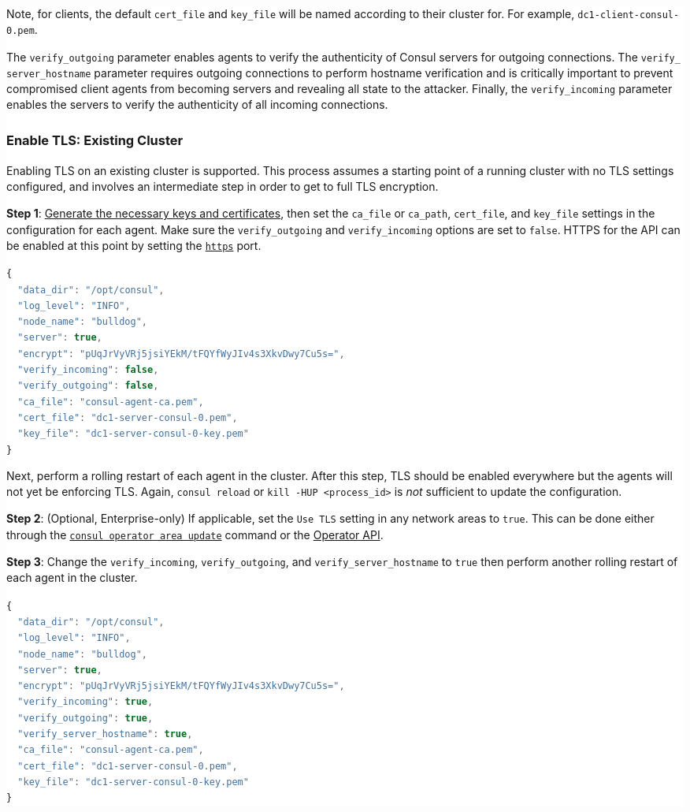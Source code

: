 Note, for clients, the default `cert_file` and `key_file` will be named according to their cluster for. For example, `dc1-client-consul-0.pem`.

The `verify_outgoing` parameter enables agents to verify the authenticity of Consul servers for outgoing connections. The `verify_server_hostname` parameter requires outgoing connections to perform hostname verification and is critically important to prevent compromised client agents from becoming servers and revealing all state to the attacker. Finally, the `verify_incoming` parameter enables the servers to verify the authenticity of all incoming connections.

### Enable TLS: Existing Cluster

Enabling TLS on an existing cluster is supported. This process assumes a starting point of a running cluster with no TLS settings configured, and involves an intermediate step in order to get to full TLS encryption.

**Step 1**: [Generate the necessary keys and certificates](/docs/guides/creating-certificates.html), then set the `ca_file` or `ca_path`, `cert_file`, and `key_file` settings in the configuration for each agent. Make sure the `verify_outgoing` and `verify_incoming` options are set to `false`. HTTPS for the API can be enabled at this point by setting the [`https`](/docs/agent/options.html#http_port) port.

```javascript
{
  "data_dir": "/opt/consul",
  "log_level": "INFO",
  "node_name": "bulldog",
  "server": true,
  "encrypt": "pUqJrVyVRj5jsiYEkM/tFQYfWyJIv4s3XkvDwy7Cu5s=",
  "verify_incoming": false,
  "verify_outgoing": false,
  "ca_file": "consul-agent-ca.pem",
  "cert_file": "dc1-server-consul-0.pem",
  "key_file": "dc1-server-consul-0-key.pem"
}
```

Next, perform a rolling restart of each agent in the cluster. After this step, TLS should be enabled everywhere but the agents will not yet be enforcing TLS. Again, `consul reload` or `kill -HUP <process_id>` is _not_ sufficient to update the configuration.

**Step 2**: (Optional, Enterprise-only) If applicable, set the `Use TLS` setting in any network areas to `true`. This can be done either through the [`consul operator area update`](/docs/commands/operator/area.html) command or the [Operator API](/api/operator/area.html).

**Step 3**: Change the `verify_incoming`, `verify_outgoing`, and `verify_server_hostname` to `true` then perform another rolling restart of each agent in the cluster.

```javascript
{
  "data_dir": "/opt/consul",
  "log_level": "INFO",
  "node_name": "bulldog",
  "server": true,
  "encrypt": "pUqJrVyVRj5jsiYEkM/tFQYfWyJIv4s3XkvDwy7Cu5s=",
  "verify_incoming": true,
  "verify_outgoing": true,
  "verify_server_hostname": true,
  "ca_file": "consul-agent-ca.pem",
  "cert_file": "dc1-server-consul-0.pem",
  "key_file": "dc1-server-consul-0-key.pem"
}

```
